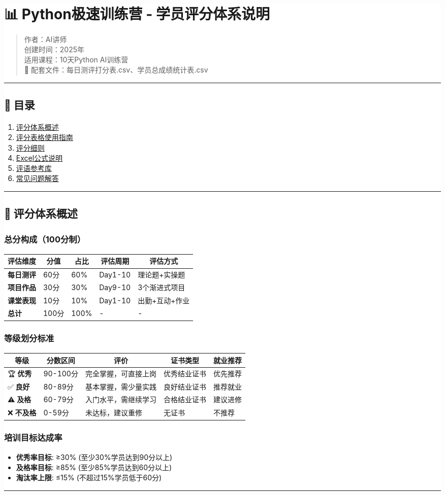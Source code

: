 # 📊 Python极速训练营 - 学员评分体系说明

> 作者：AI讲师  
> 创建时间：2025年  
> 适用课程：10天Python AI训练营  
> 📍 配套文件：每日测评打分表.csv、学员总成绩统计表.csv

---

## 📑 目录

1. [评分体系概述](#评分体系概述)
2. [评分表格使用指南](#评分表格使用指南)
3. [评分细则](#评分细则)
4. [Excel公式说明](#Excel公式说明)
5. [评语参考库](#评语参考库)
6. [常见问题解答](#常见问题解答)

---

## 🎯 评分体系概述

### 总分构成（100分制）

| 评估维度 | 分值 | 占比 | 评估周期 | 评估方式 |
|---------|------|------|---------|---------|
| **每日测评** | 60分 | 60% | Day1-10 | 理论题+实操题 |
| **项目作品** | 30分 | 30% | Day9-10 | 3个渐进式项目 |
| **课堂表现** | 10分 | 10% | Day1-10 | 出勤+互动+作业 |
| **总计** | 100分 | 100% | - | - |

### 等级划分标准

| 等级 | 分数区间 | 评价 | 证书类型 | 就业推荐 |
|------|---------|------|---------|---------|
| 🏆 **优秀** | 90-100分 | 完全掌握，可直接上岗 | 优秀结业证书 | 优先推荐 |
| ✅ **良好** | 80-89分 | 基本掌握，需少量实践 | 良好结业证书 | 推荐就业 |
| ⚠️ **及格** | 60-79分 | 入门水平，需继续学习 | 合格结业证书 | 建议进修 |
| ❌ **不及格** | 0-59分 | 未达标，建议重修 | 无证书 | 不推荐 |

### 培训目标达成率

- **优秀率目标**: ≥30% (至少30%学员达到90分以上)
- **及格率目标**: ≥85% (至少85%学员达到60分以上)
- **淘汰率上限**: ≤15% (不超过15%学员低于60分)

---